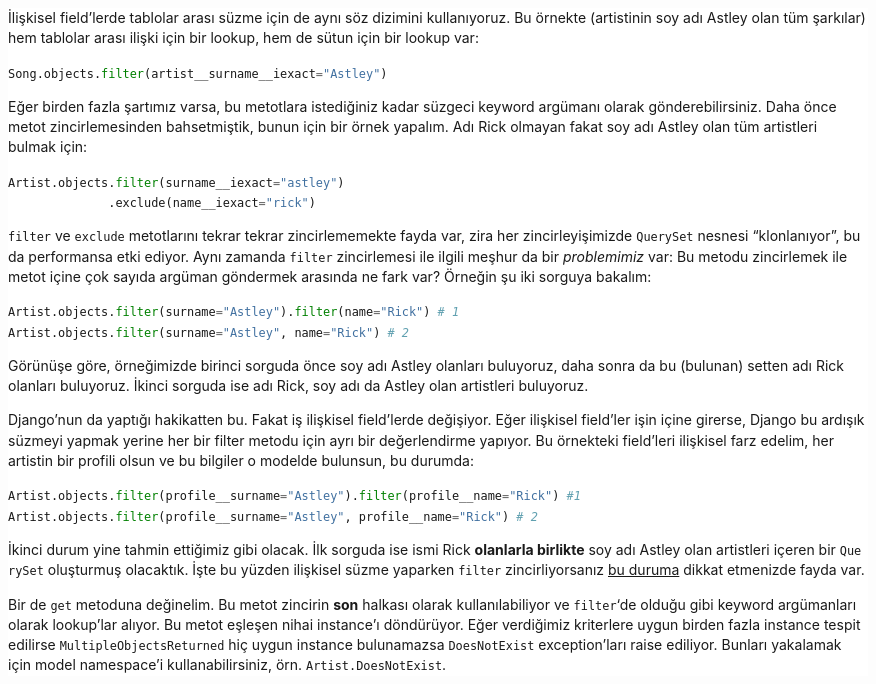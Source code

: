İlişkisel field’lerde tablolar arası süzme için de aynı söz dizimini
kullanıyoruz. Bu örnekte (artistinin soy adı Astley olan tüm şarkılar) hem
tablolar arası ilişki için bir lookup, hem de sütun için bir lookup var:

```python
Song.objects.filter(artist__surname__iexact="Astley") 
```

Eğer birden fazla şartımız varsa, bu metotlara istediğiniz kadar süzgeci
keyword argümanı olarak gönderebilirsiniz. Daha önce metot zincirlemesinden
bahsetmiştik, bunun için bir örnek yapalım. Adı Rick olmayan fakat soy adı
Astley olan tüm artistleri bulmak için:

```python
Artist.objects.filter(surname__iexact="astley")  
              .exclude(name__iexact="rick")
```

`filter` ve `exclude` metotlarını tekrar tekrar zincirlememekte fayda var,
zira her zincirleyişimizde  `QuerySet`  nesnesi “klonlanıyor”, bu da
performansa etki ediyor. Aynı zamanda  `filter`  zincirlemesi ile ilgili meşhur
da bir  _problemimiz_ var: Bu  metodu zincirlemek ile metot içine çok sayıda
argüman göndermek arasında ne fark var?  Örneğin şu iki sorguya bakalım:

```python
Artist.objects.filter(surname="Astley").filter(name="Rick") # 1  
Artist.objects.filter(surname="Astley", name="Rick") # 2
```

Görünüşe göre, örneğimizde birinci sorguda önce soy adı Astley olanları
buluyoruz, daha sonra da bu (bulunan) setten adı Rick olanları buluyoruz.
İkinci sorguda ise adı Rick, soy adı da Astley olan artistleri buluyoruz.

Django’nun da yaptığı hakikatten bu. Fakat  iş ilişkisel field’lerde değişiyor.
Eğer ilişkisel field’ler işin içine girerse, Django bu ardışık süzmeyi yapmak
yerine her bir filter metodu için ayrı bir değerlendirme yapıyor. Bu örnekteki
field’leri ilişkisel farz edelim, her artistin bir profili olsun ve bu bilgiler
o modelde bulunsun, bu durumda:

```python
Artist.objects.filter(profile__surname="Astley").filter(profile__name="Rick") #1
Artist.objects.filter(profile__surname="Astley", profile__name="Rick") # 2
```

İkinci durum yine tahmin ettiğimiz gibi olacak.  İlk sorguda ise ismi Rick 
**olanlarla birlikte** soy adı Astley olan artistleri içeren bir `QuerySet`
oluşturmuş olacaktık. İşte bu yüzden ilişkisel süzme yaparken `filter`
zincirliyorsanız [bu duruma](https://docs.djangoproject.com/en/3.2/topics/db/queries/#spanning-multi-valued-relationships) 
dikkat etmenizde fayda var.

Bir de `get` metoduna değinelim. Bu metot zincirin  **son** halkası olarak 
kullanılabiliyor ve `filter`‘de olduğu gibi keyword argümanları olarak
lookup’lar alıyor. Bu metot eşleşen nihai instance’ı döndürüyor. Eğer 
verdiğimiz kriterlere uygun birden fazla instance tespit edilirse
`MultipleObjectsReturned` hiç uygun instance bulunamazsa `DoesNotExist`
exception’ları raise ediliyor. Bunları yakalamak için model namespace’i
kullanabilirsiniz, örn. `Artist.DoesNotExist`.
